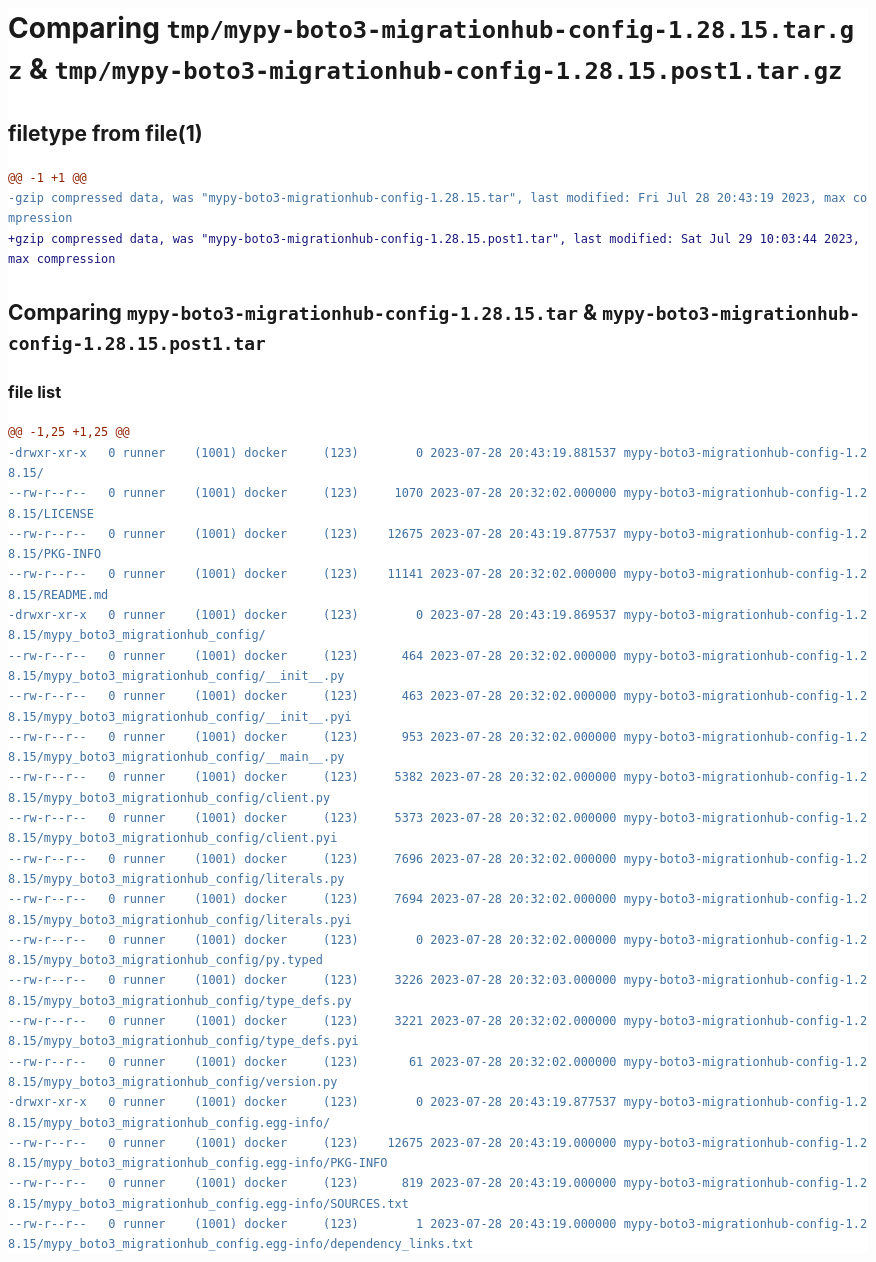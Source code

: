# Comparing `tmp/mypy-boto3-migrationhub-config-1.28.15.tar.gz` & `tmp/mypy-boto3-migrationhub-config-1.28.15.post1.tar.gz`

## filetype from file(1)

```diff
@@ -1 +1 @@
-gzip compressed data, was "mypy-boto3-migrationhub-config-1.28.15.tar", last modified: Fri Jul 28 20:43:19 2023, max compression
+gzip compressed data, was "mypy-boto3-migrationhub-config-1.28.15.post1.tar", last modified: Sat Jul 29 10:03:44 2023, max compression
```

## Comparing `mypy-boto3-migrationhub-config-1.28.15.tar` & `mypy-boto3-migrationhub-config-1.28.15.post1.tar`

### file list

```diff
@@ -1,25 +1,25 @@
-drwxr-xr-x   0 runner    (1001) docker     (123)        0 2023-07-28 20:43:19.881537 mypy-boto3-migrationhub-config-1.28.15/
--rw-r--r--   0 runner    (1001) docker     (123)     1070 2023-07-28 20:32:02.000000 mypy-boto3-migrationhub-config-1.28.15/LICENSE
--rw-r--r--   0 runner    (1001) docker     (123)    12675 2023-07-28 20:43:19.877537 mypy-boto3-migrationhub-config-1.28.15/PKG-INFO
--rw-r--r--   0 runner    (1001) docker     (123)    11141 2023-07-28 20:32:02.000000 mypy-boto3-migrationhub-config-1.28.15/README.md
-drwxr-xr-x   0 runner    (1001) docker     (123)        0 2023-07-28 20:43:19.869537 mypy-boto3-migrationhub-config-1.28.15/mypy_boto3_migrationhub_config/
--rw-r--r--   0 runner    (1001) docker     (123)      464 2023-07-28 20:32:02.000000 mypy-boto3-migrationhub-config-1.28.15/mypy_boto3_migrationhub_config/__init__.py
--rw-r--r--   0 runner    (1001) docker     (123)      463 2023-07-28 20:32:02.000000 mypy-boto3-migrationhub-config-1.28.15/mypy_boto3_migrationhub_config/__init__.pyi
--rw-r--r--   0 runner    (1001) docker     (123)      953 2023-07-28 20:32:02.000000 mypy-boto3-migrationhub-config-1.28.15/mypy_boto3_migrationhub_config/__main__.py
--rw-r--r--   0 runner    (1001) docker     (123)     5382 2023-07-28 20:32:02.000000 mypy-boto3-migrationhub-config-1.28.15/mypy_boto3_migrationhub_config/client.py
--rw-r--r--   0 runner    (1001) docker     (123)     5373 2023-07-28 20:32:02.000000 mypy-boto3-migrationhub-config-1.28.15/mypy_boto3_migrationhub_config/client.pyi
--rw-r--r--   0 runner    (1001) docker     (123)     7696 2023-07-28 20:32:02.000000 mypy-boto3-migrationhub-config-1.28.15/mypy_boto3_migrationhub_config/literals.py
--rw-r--r--   0 runner    (1001) docker     (123)     7694 2023-07-28 20:32:02.000000 mypy-boto3-migrationhub-config-1.28.15/mypy_boto3_migrationhub_config/literals.pyi
--rw-r--r--   0 runner    (1001) docker     (123)        0 2023-07-28 20:32:02.000000 mypy-boto3-migrationhub-config-1.28.15/mypy_boto3_migrationhub_config/py.typed
--rw-r--r--   0 runner    (1001) docker     (123)     3226 2023-07-28 20:32:03.000000 mypy-boto3-migrationhub-config-1.28.15/mypy_boto3_migrationhub_config/type_defs.py
--rw-r--r--   0 runner    (1001) docker     (123)     3221 2023-07-28 20:32:02.000000 mypy-boto3-migrationhub-config-1.28.15/mypy_boto3_migrationhub_config/type_defs.pyi
--rw-r--r--   0 runner    (1001) docker     (123)       61 2023-07-28 20:32:02.000000 mypy-boto3-migrationhub-config-1.28.15/mypy_boto3_migrationhub_config/version.py
-drwxr-xr-x   0 runner    (1001) docker     (123)        0 2023-07-28 20:43:19.877537 mypy-boto3-migrationhub-config-1.28.15/mypy_boto3_migrationhub_config.egg-info/
--rw-r--r--   0 runner    (1001) docker     (123)    12675 2023-07-28 20:43:19.000000 mypy-boto3-migrationhub-config-1.28.15/mypy_boto3_migrationhub_config.egg-info/PKG-INFO
--rw-r--r--   0 runner    (1001) docker     (123)      819 2023-07-28 20:43:19.000000 mypy-boto3-migrationhub-config-1.28.15/mypy_boto3_migrationhub_config.egg-info/SOURCES.txt
--rw-r--r--   0 runner    (1001) docker     (123)        1 2023-07-28 20:43:19.000000 mypy-boto3-migrationhub-config-1.28.15/mypy_boto3_migrationhub_config.egg-info/dependency_links.txt
```